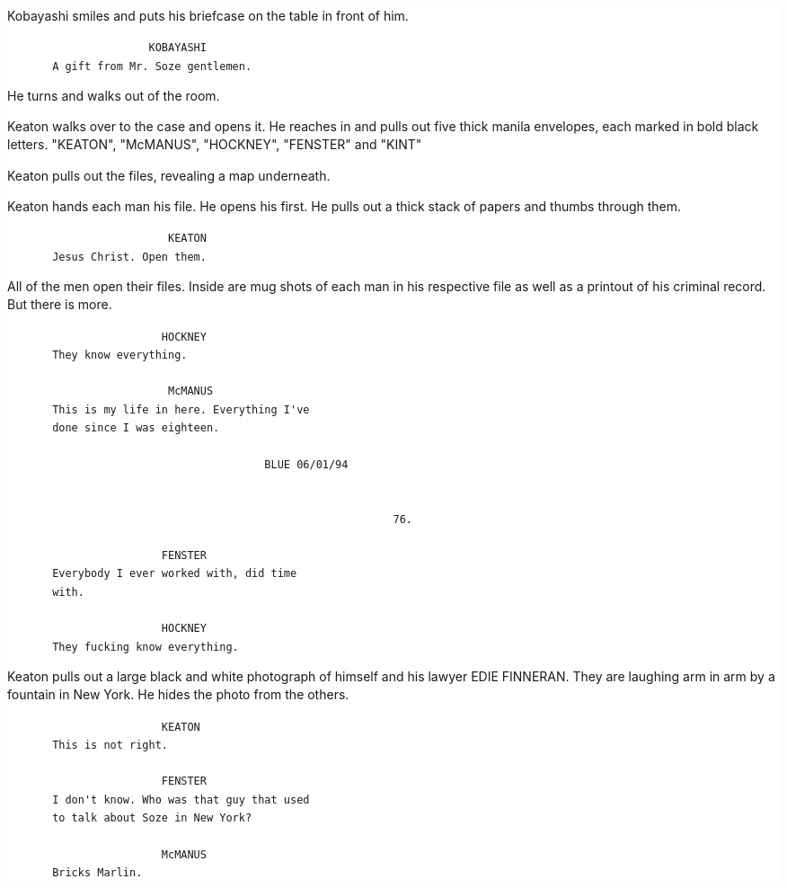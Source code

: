 Kobayashi smiles and puts his briefcase on the table in front
of him.

                          KOBAYASHI
           A gift from Mr. Soze gentlemen.

He turns and walks out of the room.

Keaton walks over to the case and opens it. He reaches in and
pulls out five thick manila envelopes, each marked in bold
black letters. &quot;KEATON&quot;, &quot;McMANUS&quot;, &quot;HOCKNEY&quot;, &quot;FENSTER&quot; and
&quot;KINT&quot;

Keaton pulls out the files, revealing a map underneath.

Keaton hands each man his file. He opens his first. He pulls
out a thick stack of papers and thumbs through them.

                             KEATON
           Jesus Christ. Open them.

All of the men open their files. Inside are mug shots of each
man in his respective file as well as a printout of his
criminal record. But there is more.

                            HOCKNEY
           They know everything.

                             McMANUS
           This is my life in here. Everything I've
           done since I was eighteen.

                                            BLUE 06/01/94


                                                                76.

                            FENSTER
           Everybody I ever worked with, did time
           with.

                            HOCKNEY
           They fucking know everything.

Keaton pulls out a large black and white photograph of
himself and his lawyer EDIE FINNERAN. They are laughing arm
in arm by a fountain in New York. He hides the photo from the
others.

                            KEATON
           This is not right.

                            FENSTER
           I don't know. Who was that guy that used
           to talk about Soze in New York?                            

                            McMANUS
           Bricks Marlin.
